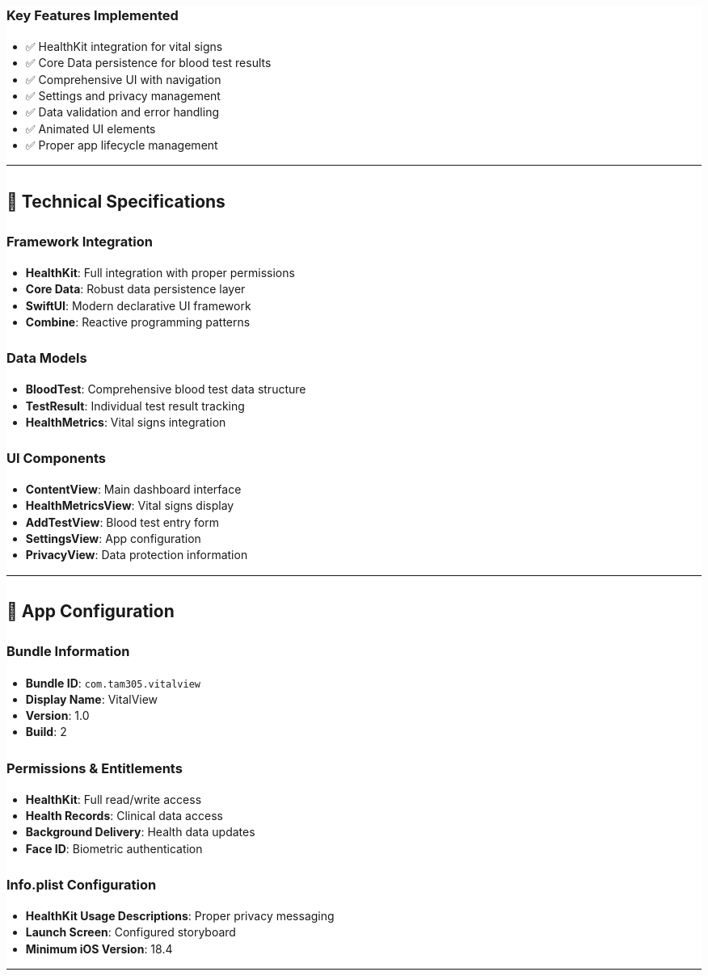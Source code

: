 ### **Key Features Implemented**
- ✅ HealthKit integration for vital signs
- ✅ Core Data persistence for blood test results
- ✅ Comprehensive UI with navigation
- ✅ Settings and privacy management
- ✅ Data validation and error handling
- ✅ Animated UI elements
- ✅ Proper app lifecycle management

---

## 🔧 Technical Specifications

### **Framework Integration**
- **HealthKit**: Full integration with proper permissions
- **Core Data**: Robust data persistence layer
- **SwiftUI**: Modern declarative UI framework
- **Combine**: Reactive programming patterns

### **Data Models**
- **BloodTest**: Comprehensive blood test data structure
- **TestResult**: Individual test result tracking
- **HealthMetrics**: Vital signs integration

### **UI Components**
- **ContentView**: Main dashboard interface
- **HealthMetricsView**: Vital signs display
- **AddTestView**: Blood test entry form
- **SettingsView**: App configuration
- **PrivacyView**: Data protection information

---

## 📱 App Configuration

### **Bundle Information**
- **Bundle ID**: `com.tam305.vitalview`
- **Display Name**: VitalView
- **Version**: 1.0
- **Build**: 2

### **Permissions & Entitlements**
- **HealthKit**: Full read/write access
- **Health Records**: Clinical data access
- **Background Delivery**: Health data updates
- **Face ID**: Biometric authentication

### **Info.plist Configuration**
- **HealthKit Usage Descriptions**: Proper privacy messaging
- **Launch Screen**: Configured storyboard
- **Minimum iOS Version**: 18.4

---